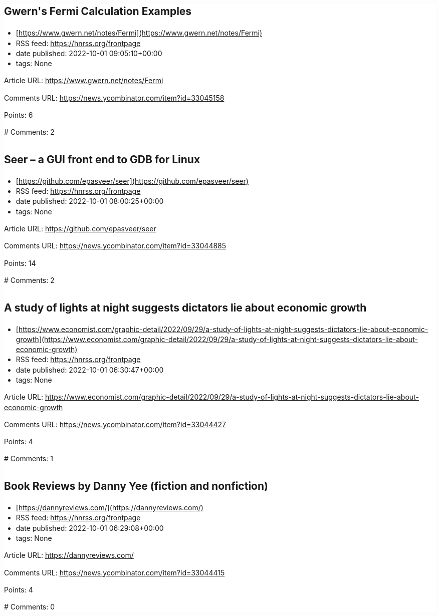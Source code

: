 ## Gwern's Fermi Calculation Examples
 - [https://www.gwern.net/notes/Fermi](https://www.gwern.net/notes/Fermi)
 - RSS feed: https://hnrss.org/frontpage
 - date published: 2022-10-01 09:05:10+00:00
 - tags: None

<p>Article URL: <a href="https://www.gwern.net/notes/Fermi">https://www.gwern.net/notes/Fermi</a></p>
<p>Comments URL: <a href="https://news.ycombinator.com/item?id=33045158">https://news.ycombinator.com/item?id=33045158</a></p>
<p>Points: 6</p>
<p># Comments: 2</p>

## Seer – a GUI front end to GDB for Linux
 - [https://github.com/epasveer/seer](https://github.com/epasveer/seer)
 - RSS feed: https://hnrss.org/frontpage
 - date published: 2022-10-01 08:00:25+00:00
 - tags: None

<p>Article URL: <a href="https://github.com/epasveer/seer">https://github.com/epasveer/seer</a></p>
<p>Comments URL: <a href="https://news.ycombinator.com/item?id=33044885">https://news.ycombinator.com/item?id=33044885</a></p>
<p>Points: 14</p>
<p># Comments: 2</p>

## A study of lights at night suggests dictators lie about economic growth
 - [https://www.economist.com/graphic-detail/2022/09/29/a-study-of-lights-at-night-suggests-dictators-lie-about-economic-growth](https://www.economist.com/graphic-detail/2022/09/29/a-study-of-lights-at-night-suggests-dictators-lie-about-economic-growth)
 - RSS feed: https://hnrss.org/frontpage
 - date published: 2022-10-01 06:30:47+00:00
 - tags: None

<p>Article URL: <a href="https://www.economist.com/graphic-detail/2022/09/29/a-study-of-lights-at-night-suggests-dictators-lie-about-economic-growth">https://www.economist.com/graphic-detail/2022/09/29/a-study-of-lights-at-night-suggests-dictators-lie-about-economic-growth</a></p>
<p>Comments URL: <a href="https://news.ycombinator.com/item?id=33044427">https://news.ycombinator.com/item?id=33044427</a></p>
<p>Points: 4</p>
<p># Comments: 1</p>

## Book Reviews by Danny Yee (fiction and nonfiction)
 - [https://dannyreviews.com/](https://dannyreviews.com/)
 - RSS feed: https://hnrss.org/frontpage
 - date published: 2022-10-01 06:29:08+00:00
 - tags: None

<p>Article URL: <a href="https://dannyreviews.com/">https://dannyreviews.com/</a></p>
<p>Comments URL: <a href="https://news.ycombinator.com/item?id=33044415">https://news.ycombinator.com/item?id=33044415</a></p>
<p>Points: 4</p>
<p># Comments: 0</p>
